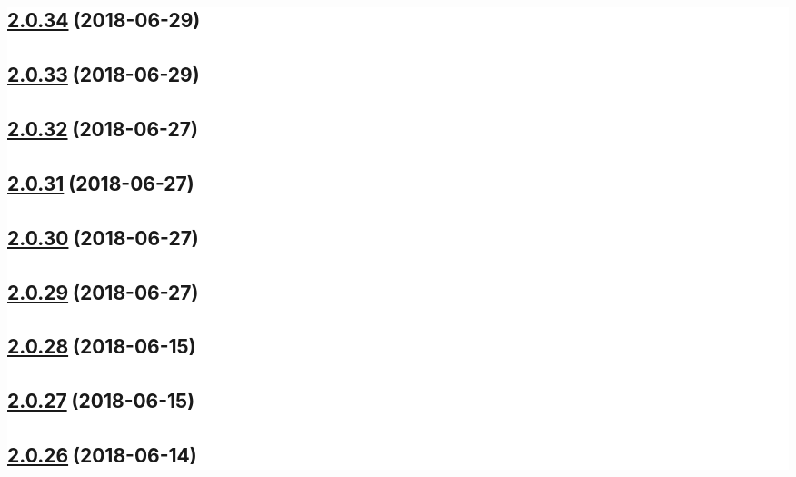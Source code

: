 

<a name="2.0.34"></a>
## [2.0.34](https://github.com/zxhfighter/measure/compare/1.3.1...2.0.34) (2018-06-29)



<a name="2.0.33"></a>
## [2.0.33](https://github.com/zxhfighter/measure/compare/2.0.4...2.0.33) (2018-06-29)



<a name="2.0.32"></a>
## [2.0.32](https://github.com/zxhfighter/measure/compare/1.3.1...2.0.32) (2018-06-27)



<a name="2.0.31"></a>
## [2.0.31](https://github.com/zxhfighter/measure/compare/1.3.1...2.0.31) (2018-06-27)



<a name="2.0.30"></a>
## [2.0.30](https://github.com/zxhfighter/measure/compare/1.3.1...2.0.30) (2018-06-27)



<a name="2.0.29"></a>
## [2.0.29](https://github.com/zxhfighter/measure/compare/1.3.1...2.0.29) (2018-06-27)



<a name="2.0.28"></a>
## [2.0.28](https://github.com/zxhfighter/measure/compare/1.3.1...2.0.28) (2018-06-15)



<a name="2.0.27"></a>
## [2.0.27](https://github.com/zxhfighter/measure/compare/1.3.1...2.0.27) (2018-06-15)



<a name="2.0.26"></a>
## [2.0.26](https://github.com/zxhfighter/measure/compare/1.3.1...2.0.26) (2018-06-14)
